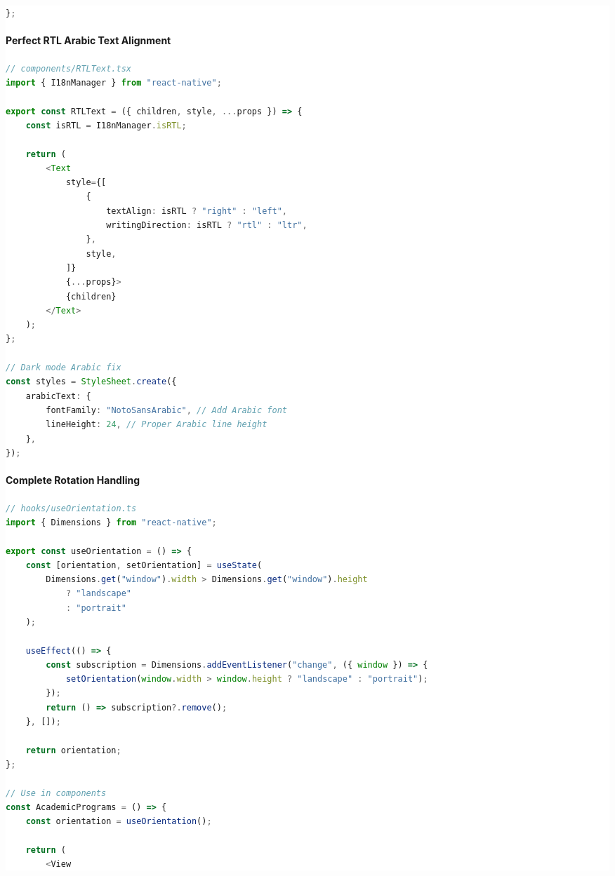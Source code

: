 ```typescript
};
```

#### **Perfect RTL Arabic Text Alignment**

```typescript
// components/RTLText.tsx
import { I18nManager } from "react-native";

export const RTLText = ({ children, style, ...props }) => {
	const isRTL = I18nManager.isRTL;

	return (
		<Text
			style={[
				{
					textAlign: isRTL ? "right" : "left",
					writingDirection: isRTL ? "rtl" : "ltr",
				},
				style,
			]}
			{...props}>
			{children}
		</Text>
	);
};

// Dark mode Arabic fix
const styles = StyleSheet.create({
	arabicText: {
		fontFamily: "NotoSansArabic", // Add Arabic font
		lineHeight: 24, // Proper Arabic line height
	},
});
```

#### **Complete Rotation Handling**

```typescript
// hooks/useOrientation.ts
import { Dimensions } from "react-native";

export const useOrientation = () => {
	const [orientation, setOrientation] = useState(
		Dimensions.get("window").width > Dimensions.get("window").height
			? "landscape"
			: "portrait"
	);

	useEffect(() => {
		const subscription = Dimensions.addEventListener("change", ({ window }) => {
			setOrientation(window.width > window.height ? "landscape" : "portrait");
		});
		return () => subscription?.remove();
	}, []);

	return orientation;
};

// Use in components
const AcademicPrograms = () => {
	const orientation = useOrientation();

	return (
		<View
```